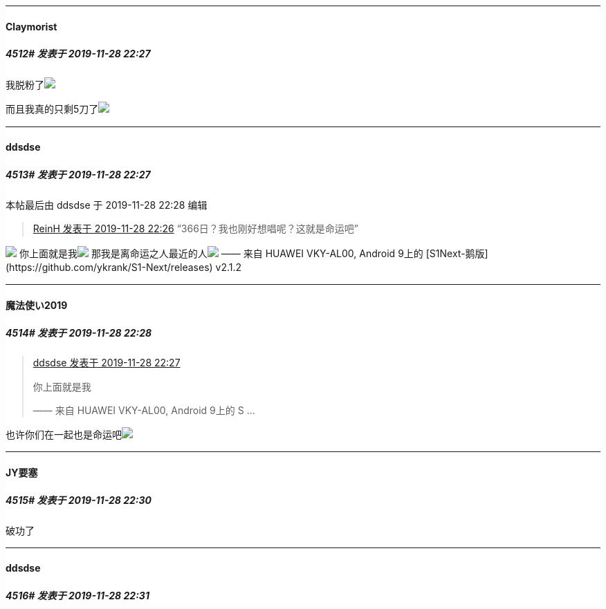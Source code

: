-----

####  Claymorist  
##### 4512#       发表于 2019-11-28 22:27


我脱粉了<img src="https://static.saraba1st.com/image/smiley/face2017/136.png" referrerpolicy="no-referrer">

而且我真的只剩5刀了<img src="https://static.saraba1st.com/image/smiley/face2017/137.gif" referrerpolicy="no-referrer">


-----

####  ddsdse  
##### 4513#       发表于 2019-11-28 22:27


 本帖最后由 ddsdse 于 2019-11-28 22:28 编辑 
<blockquote><a href="httphttps://bbs.saraba1st.com/2b/forum.php?mod=redirect&amp;goto=findpost&amp;pid=45651877&amp;ptid=1863536" target="_blank">ReinH 发表于 2019-11-28 22:26</a>
“366日？我也刚好想唱呢？这就是命运吧”</blockquote>
<img src="https://static.saraba1st.com/image/smiley/face2017/086.png" referrerpolicy="no-referrer">
你上面就是我<img src="https://static.saraba1st.com/image/smiley/face2017/067.png" referrerpolicy="no-referrer">
那我是离命运之人最近的人<img src="https://static.saraba1st.com/image/smiley/face2017/025.png" referrerpolicy="no-referrer">
—— 来自 HUAWEI VKY-AL00, Android 9上的 [S1Next-鹅版](https://github.com/ykrank/S1-Next/releases) v2.1.2


-----

####  魔法使い2019  
##### 4514#       发表于 2019-11-28 22:28


<blockquote><a href="httphttps://bbs.saraba1st.com/2b/forum.php?mod=redirect&amp;goto=findpost&amp;pid=45651883&amp;ptid=1863536" target="_blank">ddsdse 发表于 2019-11-28 22:27</a>

你上面就是我

—— 来自 HUAWEI VKY-AL00, Android 9上的 S ...</blockquote>
也许你们在一起也是命运吧<img src="https://static.saraba1st.com/image/smiley/face2017/001.png" referrerpolicy="no-referrer">


-----

####  JY要塞  
##### 4515#       发表于 2019-11-28 22:30


破功了


-----

####  ddsdse  
##### 4516#       发表于 2019-11-28 22:31

